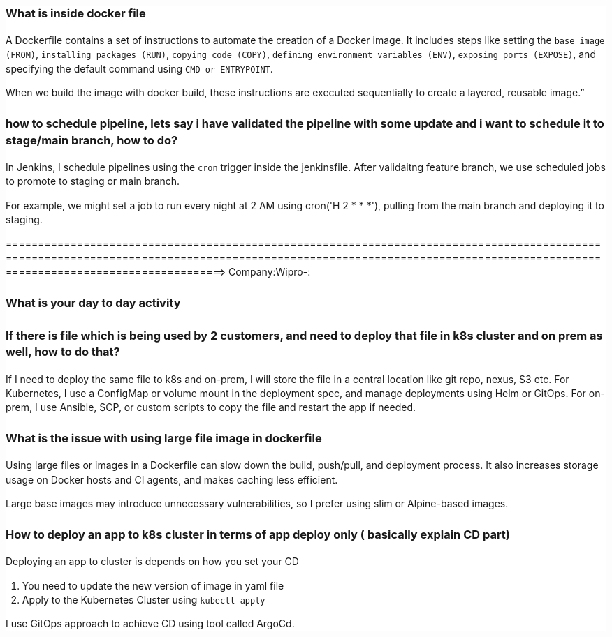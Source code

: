 ### What is inside docker file
A Dockerfile contains a set of instructions to automate the creation of a Docker image. It includes steps like setting the `base image (FROM)`, `installing packages (RUN)`, `copying code (COPY)`, `defining environment variables (ENV)`, `exposing ports (EXPOSE)`, and specifying the default command using `CMD or ENTRYPOINT`.

When we build the image with docker build, these instructions are executed sequentially to create a layered, reusable image.”

### how to schedule pipeline, lets say i have validated the pipeline with some update and i want to schedule it to stage/main branch, how to do? 
In Jenkins, I schedule pipelines using the `cron` trigger inside the jenkinsfile. After validaitng feature branch, we use scheduled jobs to promote to staging or main branch.

For example, we might set a job to run every night at 2 AM using cron('H 2 * * *'), pulling from the main branch and deploying it to staging.


==========================================================================================================================================================================================================================>
 Company:Wipro-:

### What is your day to day activity

### If there is file which is being used by 2 customers, and need to deploy that file in k8s cluster and on prem as well, how to do that?
If I need to deploy the same file to k8s and on-prem, I will store the file in a central location like git repo, nexus, S3 etc.
For Kubernetes, I use a ConfigMap or volume mount in the deployment spec, and manage deployments using Helm or GitOps.
For on-prem, I use Ansible, SCP, or custom scripts to copy the file and restart the app if needed.

### What is the issue with using large file image in dockerfile
Using large files or images in a Dockerfile can slow down the build, push/pull, and deployment process. It also increases storage usage on Docker hosts and CI agents, and makes caching less efficient.

Large base images may introduce unnecessary vulnerabilities, so I prefer using slim or Alpine-based images.

### How to deploy an app to k8s cluster in terms of app deploy only ( basically explain CD part)
Deploying an app to cluster is depends on how you set your CD
 1. You need to update the new version of image in yaml file
 2. Apply to the Kubernetes Cluster using   `kubectl apply`

 I use GitOps approach to achieve CD using tool called ArgoCd.
